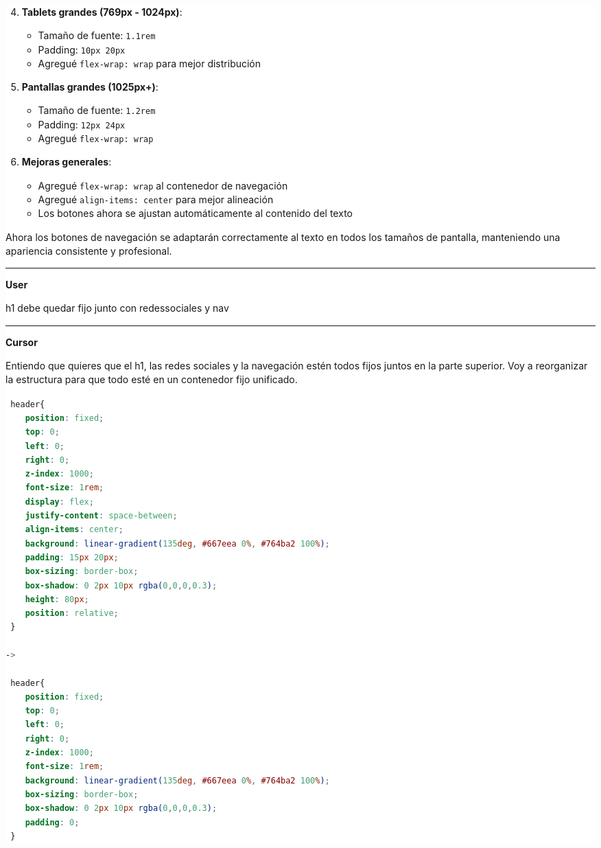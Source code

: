4. **Tablets grandes (769px - 1024px)**:
   - Tamaño de fuente: `1.1rem`
   - Padding: `10px 20px`
   - Agregué `flex-wrap: wrap` para mejor distribución

5. **Pantallas grandes (1025px+)**:
   - Tamaño de fuente: `1.2rem`
   - Padding: `12px 24px`
   - Agregué `flex-wrap: wrap`

6. **Mejoras generales**:
   - Agregué `flex-wrap: wrap` al contenedor de navegación
   - Agregué `align-items: center` para mejor alineación
   - Los botones ahora se ajustan automáticamente al contenido del texto

Ahora los botones de navegación se adaptarán correctamente al texto en todos los tamaños de pantalla, manteniendo una apariencia consistente y profesional.

---

**User**

h1 debe quedar fijo junto con redessociales y nav

---

**Cursor**

Entiendo que quieres que el h1, las redes sociales y la navegación estén todos fijos juntos en la parte superior. Voy a reorganizar la estructura para que todo esté en un contenedor fijo unificado.


```css
 header{
    position: fixed;
    top: 0;
    left: 0;
    right: 0;
    z-index: 1000;
    font-size: 1rem;
    display: flex;
    justify-content: space-between;
    align-items: center;
    background: linear-gradient(135deg, #667eea 0%, #764ba2 100%);
    padding: 15px 20px;
    box-sizing: border-box;
    box-shadow: 0 2px 10px rgba(0,0,0,0.3);
    height: 80px;
    position: relative;
 }

->

 header{
    position: fixed;
    top: 0;
    left: 0;
    right: 0;
    z-index: 1000;
    font-size: 1rem;
    background: linear-gradient(135deg, #667eea 0%, #764ba2 100%);
    box-sizing: border-box;
    box-shadow: 0 2px 10px rgba(0,0,0,0.3);
    padding: 0;
 }
```
